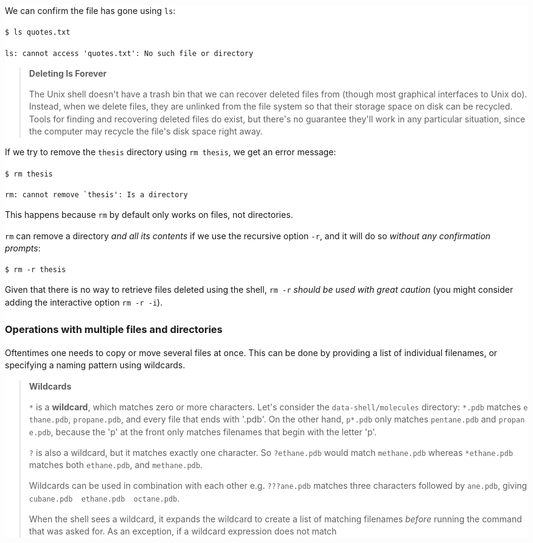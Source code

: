 We can confirm the file has gone using `ls`:

```shell
$ ls quotes.txt
```

```text
ls: cannot access 'quotes.txt': No such file or directory
```

> **Deleting Is Forever**
>
> The Unix shell doesn't have a trash bin that we can recover deleted
> files from (though most graphical interfaces to Unix do).  Instead,
> when we delete files, they are unlinked from the file system so that
> their storage space on disk can be recycled. Tools for finding and
> recovering deleted files do exist, but there's no guarantee they'll
> work in any particular situation, since the computer may recycle the
> file's disk space right away.


If we try to remove the `thesis` directory using `rm thesis`,
we get an error message:

```shell
$ rm thesis
```

```text
rm: cannot remove `thesis': Is a directory
```

This happens because `rm` by default only works on files, not directories.

`rm` can remove a directory *and all its contents* if we use the 
recursive option `-r`, and it will do so *without any confirmation prompts*:

```shell
$ rm -r thesis
```

Given that there is no way to retrieve files deleted using the shell,
`rm -r` *should be used with great caution* (you might consider adding the interactive option `rm -r -i`).

### Operations with multiple files and directories

Oftentimes one needs to copy or move several files at once.
This can be done by providing a list of individual filenames,
or specifying a naming pattern using wildcards.  

> **Wildcards**
>
> `*` is a **wildcard**, which matches zero or more  characters.
> Let's consider the `data-shell/molecules` directory:
> `*.pdb` matches `ethane.pdb`, `propane.pdb`, and every
> file that ends with '.pdb'. On the other hand, `p*.pdb` only matches
> `pentane.pdb` and `propane.pdb`, because the 'p' at the front only
> matches filenames that begin with the letter 'p'.
>
> `?` is also a wildcard, but it matches exactly one character.
> So `?ethane.pdb` would match `methane.pdb` whereas
> `*ethane.pdb` matches both `ethane.pdb`, and `methane.pdb`.
>
> Wildcards can be used in combination with each other
> e.g. `???ane.pdb` matches three characters followed by `ane.pdb`,
> giving `cubane.pdb  ethane.pdb  octane.pdb`.
>
> When the shell sees a wildcard, it expands the wildcard to create a
> list of matching filenames *before* running the command that was
> asked for. As an exception, if a wildcard expression does not match